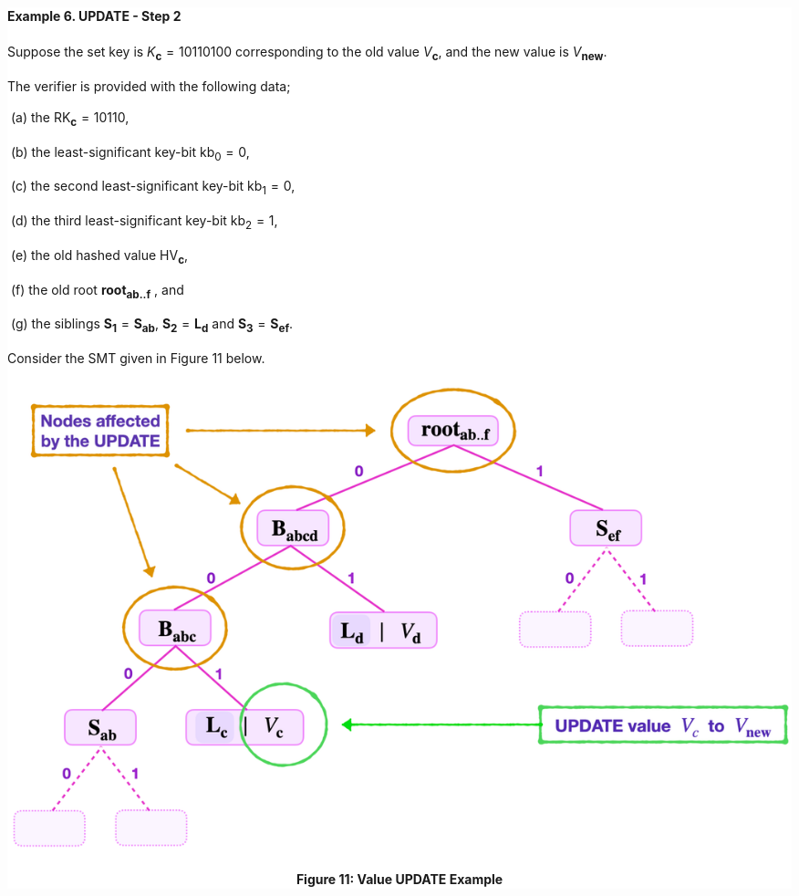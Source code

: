 

#### Example 6. UPDATE - Step 2

Suppose the set key is $K_{\mathbf{c}} = 10110100$ corresponding to the old value $V_{\mathbf{c}}$, and the new value is $V_\mathbf{new}$.

The verifier is provided with the following data;

​	(a)	the $\text{RK}_{\mathbf{c}} = 10110$, 

​	(b)	the least-significant key-bit $\text{kb}_0 = 0$, 

​	(c)	the second least-significant key-bit  $\text{kb}_1 = 0$, 

​	(d)	the third least-significant key-bit  $\text{kb}_2 = 1$, 

​	(e)	the old hashed value $\text{HV}_{\mathbf{c}}$,

​	(f)	the old root  $\mathbf{{root}_{ab..f }}$ , and 

​	(g)	the siblings  $\mathbf{{S}_{1}} = \mathbf{{S}_{\mathbf{ab}}}$,   $\mathbf{{S}_{2}} = \mathbf{{L}_{d}}$  and  $\mathbf{{S}_{3}} = \mathbf{{S}_{\mathbf{ef}}}$. 



Consider the SMT given in Figure 11 below.



![Figure 11: Value UPDATE Example](figures/fig-val-update-eg.png)
<div align="center"><b> Figure 11: Value UPDATE Example </b></div>
